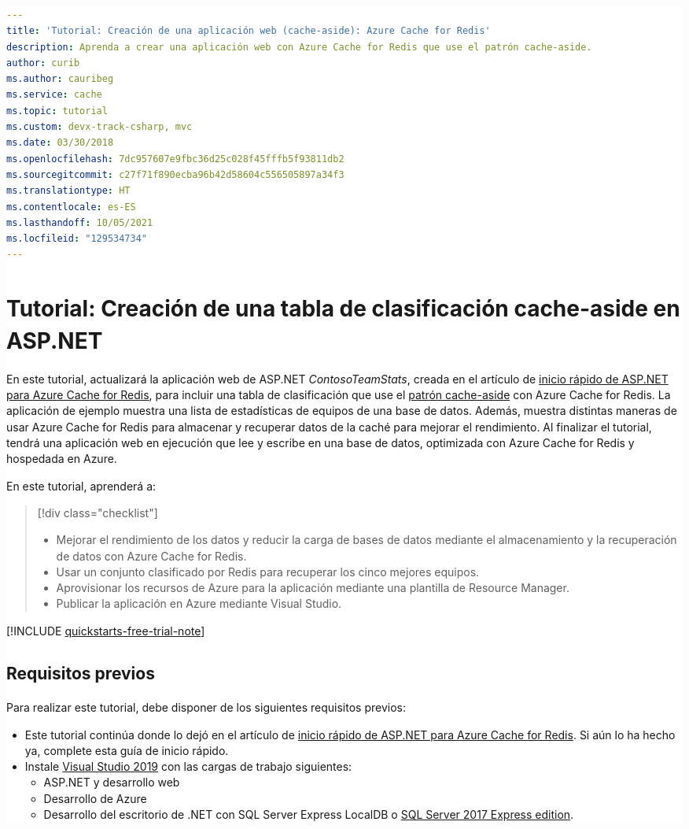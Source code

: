 ```yaml
---
title: 'Tutorial: Creación de una aplicación web (cache-aside): Azure Cache for Redis'
description: Aprenda a crear una aplicación web con Azure Cache for Redis que use el patrón cache-aside.
author: curib
ms.author: cauribeg
ms.service: cache
ms.topic: tutorial
ms.custom: devx-track-csharp, mvc
ms.date: 03/30/2018
ms.openlocfilehash: 7dc957607e9fbc36d25c028f45fffb5f93811db2
ms.sourcegitcommit: c27f71f890ecba96b42d58604c556505897a34f3
ms.translationtype: HT
ms.contentlocale: es-ES
ms.lasthandoff: 10/05/2021
ms.locfileid: "129534734"
---
```

# <a name="tutorial-create-a-cache-aside-leaderboard-on-aspnet"></a>Tutorial: Creación de una tabla de clasificación cache-aside en ASP.NET

En este tutorial, actualizará la aplicación web de ASP.NET *ContosoTeamStats*, creada en el artículo de [inicio rápido de ASP.NET para Azure Cache for Redis](cache-web-app-howto.md), para incluir una tabla de clasificación que use el [patrón cache-aside](/azure/architecture/patterns/cache-aside) con Azure Cache for Redis. La aplicación de ejemplo muestra una lista de estadísticas de equipos de una base de datos. Además, muestra distintas maneras de usar Azure Cache for Redis para almacenar y recuperar datos de la caché para mejorar el rendimiento. Al finalizar el tutorial, tendrá una aplicación web en ejecución que lee y escribe en una base de datos, optimizada con Azure Cache for Redis y hospedada en Azure.

En este tutorial, aprenderá a:

> [!div class="checklist"]
>
> * Mejorar el rendimiento de los datos y reducir la carga de bases de datos mediante el almacenamiento y la recuperación de datos con Azure Cache for Redis.
> * Usar un conjunto clasificado por Redis para recuperar los cinco mejores equipos.
> * Aprovisionar los recursos de Azure para la aplicación mediante una plantilla de Resource Manager.
> * Publicar la aplicación en Azure mediante Visual Studio.

[!INCLUDE [quickstarts-free-trial-note](../../includes/quickstarts-free-trial-note.md)]

## <a name="prerequisites"></a>Requisitos previos

Para realizar este tutorial, debe disponer de los siguientes requisitos previos:

* Este tutorial continúa donde lo dejó en el artículo de [inicio rápido de ASP.NET para Azure Cache for Redis](cache-web-app-howto.md). Si aún lo ha hecho ya, complete esta guía de inicio rápido.
* Instale [Visual Studio 2019](https://www.visualstudio.com/downloads/) con las cargas de trabajo siguientes:
  * ASP.NET y desarrollo web
  * Desarrollo de Azure
  * Desarrollo del escritorio de .NET con SQL Server Express LocalDB o [SQL Server 2017 Express edition](https://www.microsoft.com/sql-server/sql-server-editions-express).
